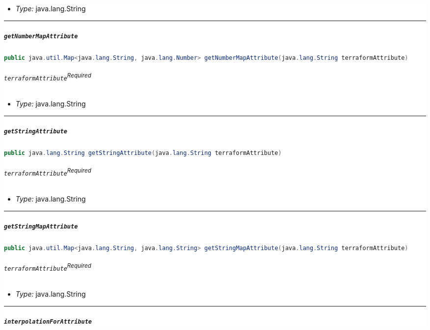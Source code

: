 - *Type:* java.lang.String

---

##### `getNumberMapAttribute` <a name="getNumberMapAttribute" id="@cdktf/provider-tfe.dataTfeRegistryProviders.DataTfeRegistryProviders.getNumberMapAttribute"></a>

```java
public java.util.Map<java.lang.String, java.lang.Number> getNumberMapAttribute(java.lang.String terraformAttribute)
```

###### `terraformAttribute`<sup>Required</sup> <a name="terraformAttribute" id="@cdktf/provider-tfe.dataTfeRegistryProviders.DataTfeRegistryProviders.getNumberMapAttribute.parameter.terraformAttribute"></a>

- *Type:* java.lang.String

---

##### `getStringAttribute` <a name="getStringAttribute" id="@cdktf/provider-tfe.dataTfeRegistryProviders.DataTfeRegistryProviders.getStringAttribute"></a>

```java
public java.lang.String getStringAttribute(java.lang.String terraformAttribute)
```

###### `terraformAttribute`<sup>Required</sup> <a name="terraformAttribute" id="@cdktf/provider-tfe.dataTfeRegistryProviders.DataTfeRegistryProviders.getStringAttribute.parameter.terraformAttribute"></a>

- *Type:* java.lang.String

---

##### `getStringMapAttribute` <a name="getStringMapAttribute" id="@cdktf/provider-tfe.dataTfeRegistryProviders.DataTfeRegistryProviders.getStringMapAttribute"></a>

```java
public java.util.Map<java.lang.String, java.lang.String> getStringMapAttribute(java.lang.String terraformAttribute)
```

###### `terraformAttribute`<sup>Required</sup> <a name="terraformAttribute" id="@cdktf/provider-tfe.dataTfeRegistryProviders.DataTfeRegistryProviders.getStringMapAttribute.parameter.terraformAttribute"></a>

- *Type:* java.lang.String

---

##### `interpolationForAttribute` <a name="interpolationForAttribute" id="@cdktf/provider-tfe.dataTfeRegistryProviders.DataTfeRegistryProviders.interpolationForAttribute"></a>
